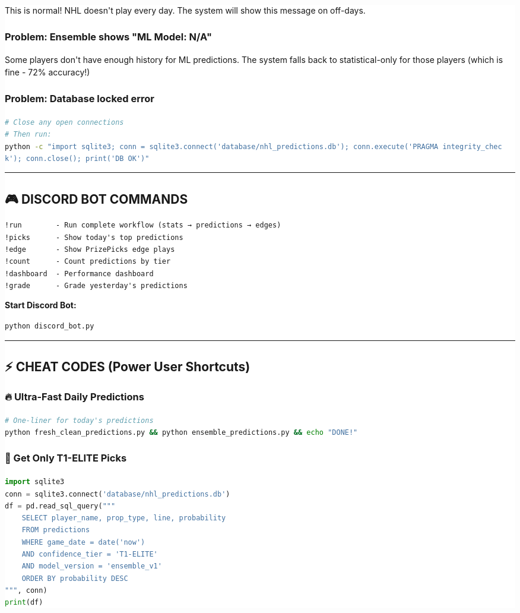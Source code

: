 This is normal! NHL doesn't play every day. The system will show this message on off-days.

### **Problem: Ensemble shows "ML Model: N/A"**

Some players don't have enough history for ML predictions. The system falls back to statistical-only for those players (which is fine - 72% accuracy!)

### **Problem: Database locked error**

```bash
# Close any open connections
# Then run:
python -c "import sqlite3; conn = sqlite3.connect('database/nhl_predictions.db'); conn.execute('PRAGMA integrity_check'); conn.close(); print('DB OK')"
```

---

## 🎮 **DISCORD BOT COMMANDS**

```
!run        - Run complete workflow (stats → predictions → edges)
!picks      - Show today's top predictions
!edge       - Show PrizePicks edge plays
!count      - Count predictions by tier
!dashboard  - Performance dashboard
!grade      - Grade yesterday's predictions
```

**Start Discord Bot:**
```bash
python discord_bot.py
```

---

## ⚡ **CHEAT CODES (Power User Shortcuts)**

### **🔥 Ultra-Fast Daily Predictions**

```bash
# One-liner for today's predictions
python fresh_clean_predictions.py && python ensemble_predictions.py && echo "DONE!"
```

### **🎯 Get Only T1-ELITE Picks**

```python
import sqlite3
conn = sqlite3.connect('database/nhl_predictions.db')
df = pd.read_sql_query("""
    SELECT player_name, prop_type, line, probability
    FROM predictions
    WHERE game_date = date('now')
    AND confidence_tier = 'T1-ELITE'
    AND model_version = 'ensemble_v1'
    ORDER BY probability DESC
""", conn)
print(df)
```
